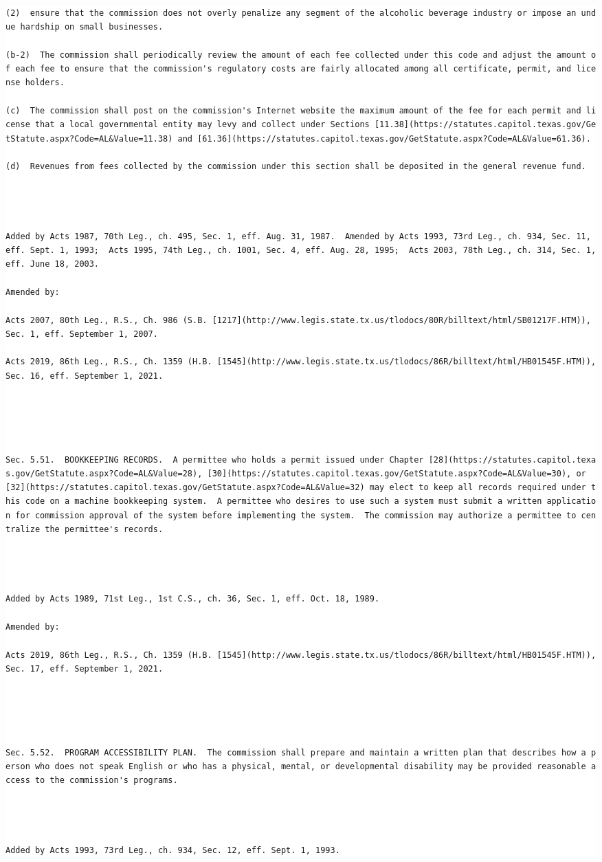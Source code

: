     (2)  ensure that the commission does not overly penalize any segment of the alcoholic beverage industry or impose an undue hardship on small businesses.
    
    (b-2)  The commission shall periodically review the amount of each fee collected under this code and adjust the amount of each fee to ensure that the commission's regulatory costs are fairly allocated among all certificate, permit, and license holders.
    
    (c)  The commission shall post on the commission's Internet website the maximum amount of the fee for each permit and license that a local governmental entity may levy and collect under Sections [11.38](https://statutes.capitol.texas.gov/GetStatute.aspx?Code=AL&Value=11.38) and [61.36](https://statutes.capitol.texas.gov/GetStatute.aspx?Code=AL&Value=61.36).
    
    (d)  Revenues from fees collected by the commission under this section shall be deposited in the general revenue fund.
    
    
    
    
    Added by Acts 1987, 70th Leg., ch. 495, Sec. 1, eff. Aug. 31, 1987.  Amended by Acts 1993, 73rd Leg., ch. 934, Sec. 11, eff. Sept. 1, 1993;  Acts 1995, 74th Leg., ch. 1001, Sec. 4, eff. Aug. 28, 1995;  Acts 2003, 78th Leg., ch. 314, Sec. 1, eff. June 18, 2003.
    
    Amended by: 
    
    Acts 2007, 80th Leg., R.S., Ch. 986 (S.B. [1217](http://www.legis.state.tx.us/tlodocs/80R/billtext/html/SB01217F.HTM)), Sec. 1, eff. September 1, 2007.
    
    Acts 2019, 86th Leg., R.S., Ch. 1359 (H.B. [1545](http://www.legis.state.tx.us/tlodocs/86R/billtext/html/HB01545F.HTM)), Sec. 16, eff. September 1, 2021.
    
    
    
    
    
    Sec. 5.51.  BOOKKEEPING RECORDS.  A permittee who holds a permit issued under Chapter [28](https://statutes.capitol.texas.gov/GetStatute.aspx?Code=AL&Value=28), [30](https://statutes.capitol.texas.gov/GetStatute.aspx?Code=AL&Value=30), or [32](https://statutes.capitol.texas.gov/GetStatute.aspx?Code=AL&Value=32) may elect to keep all records required under this code on a machine bookkeeping system.  A permittee who desires to use such a system must submit a written application for commission approval of the system before implementing the system.  The commission may authorize a permittee to centralize the permittee's records.
    
    
    
    
    Added by Acts 1989, 71st Leg., 1st C.S., ch. 36, Sec. 1, eff. Oct. 18, 1989.
    
    Amended by: 
    
    Acts 2019, 86th Leg., R.S., Ch. 1359 (H.B. [1545](http://www.legis.state.tx.us/tlodocs/86R/billtext/html/HB01545F.HTM)), Sec. 17, eff. September 1, 2021.
    
    
    
    
    
    Sec. 5.52.  PROGRAM ACCESSIBILITY PLAN.  The commission shall prepare and maintain a written plan that describes how a person who does not speak English or who has a physical, mental, or developmental disability may be provided reasonable access to the commission's programs.
    
    
    
    
    Added by Acts 1993, 73rd Leg., ch. 934, Sec. 12, eff. Sept. 1, 1993.
    